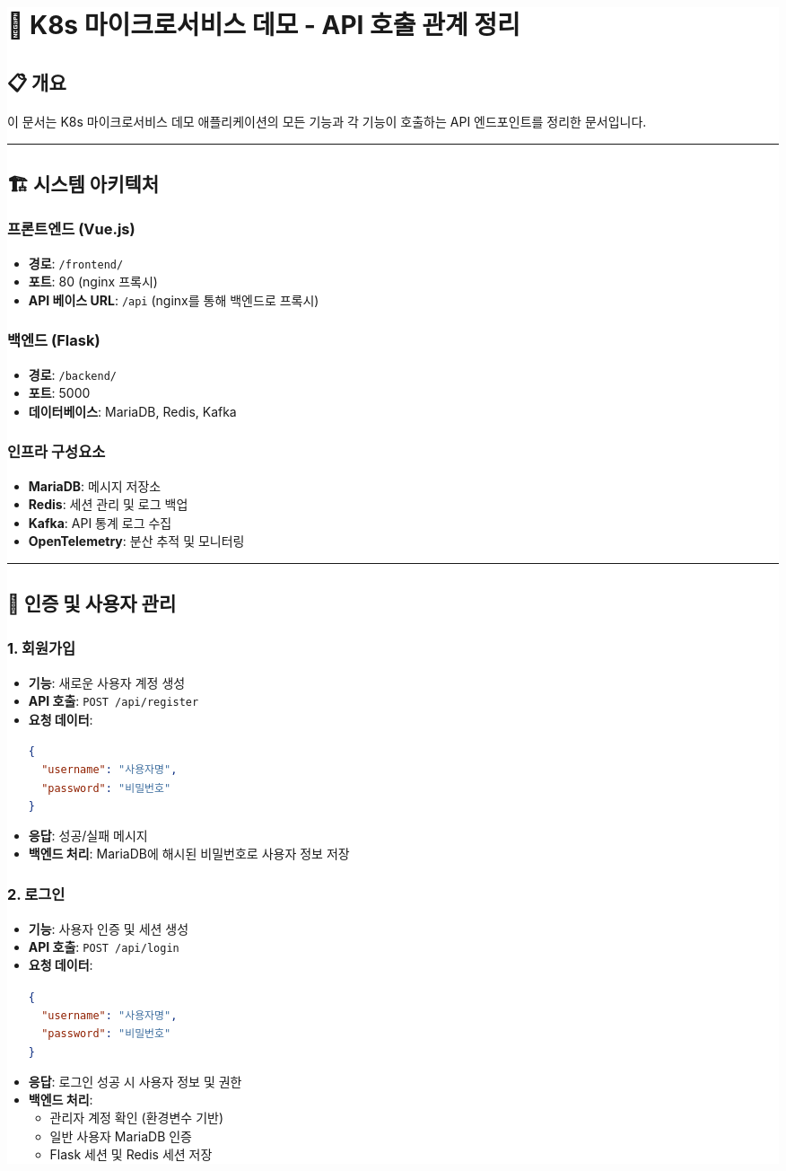 # 🚀 K8s 마이크로서비스 데모 - API 호출 관계 정리

## 📋 개요
이 문서는 K8s 마이크로서비스 데모 애플리케이션의 모든 기능과 각 기능이 호출하는 API 엔드포인트를 정리한 문서입니다.

---

## 🏗️ 시스템 아키텍처

### 프론트엔드 (Vue.js)
- **경로**: `/frontend/`
- **포트**: 80 (nginx 프록시)
- **API 베이스 URL**: `/api` (nginx를 통해 백엔드로 프록시)

### 백엔드 (Flask)
- **경로**: `/backend/`
- **포트**: 5000
- **데이터베이스**: MariaDB, Redis, Kafka

### 인프라 구성요소
- **MariaDB**: 메시지 저장소
- **Redis**: 세션 관리 및 로그 백업
- **Kafka**: API 통계 로그 수집
- **OpenTelemetry**: 분산 추적 및 모니터링

---

## 🔐 인증 및 사용자 관리

### 1. 회원가입
- **기능**: 새로운 사용자 계정 생성
- **API 호출**: `POST /api/register`
- **요청 데이터**:
  ```json
  {
    "username": "사용자명",
    "password": "비밀번호"
  }
  ```
- **응답**: 성공/실패 메시지
- **백엔드 처리**: MariaDB에 해시된 비밀번호로 사용자 정보 저장

### 2. 로그인
- **기능**: 사용자 인증 및 세션 생성
- **API 호출**: `POST /api/login`
- **요청 데이터**:
  ```json
  {
    "username": "사용자명",
    "password": "비밀번호"
  }
  ```
- **응답**: 로그인 성공 시 사용자 정보 및 권한
- **백엔드 처리**: 
  - 관리자 계정 확인 (환경변수 기반)
  - 일반 사용자 MariaDB 인증
  - Flask 세션 및 Redis 세션 저장
